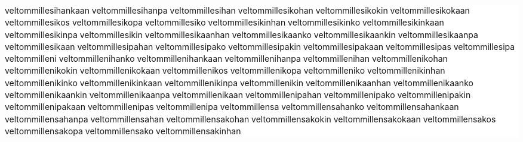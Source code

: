 veltommillesihankaan
veltommillesihanpa
veltommillesihan
veltommillesikohan
veltommillesikokin
veltommillesikokaan
veltommillesikos
veltommillesikopa
veltommillesiko
veltommillesikinhan
veltommillesikinko
veltommillesikinkaan
veltommillesikinpa
veltommillesikin
veltommillesikaanhan
veltommillesikaanko
veltommillesikaankin
veltommillesikaanpa
veltommillesikaan
veltommillesipahan
veltommillesipako
veltommillesipakin
veltommillesipakaan
veltommillesipas
veltommillesipa
veltommilleni
veltommillenihanko
veltommillenihankaan
veltommillenihanpa
veltommillenihan
veltommillenikohan
veltommillenikokin
veltommillenikokaan
veltommillenikos
veltommillenikopa
veltommilleniko
veltommillenikinhan
veltommillenikinko
veltommillenikinkaan
veltommillenikinpa
veltommillenikin
veltommillenikaanhan
veltommillenikaanko
veltommillenikaankin
veltommillenikaanpa
veltommillenikaan
veltommillenipahan
veltommillenipako
veltommillenipakin
veltommillenipakaan
veltommillenipas
veltommillenipa
veltommillensa
veltommillensahanko
veltommillensahankaan
veltommillensahanpa
veltommillensahan
veltommillensakohan
veltommillensakokin
veltommillensakokaan
veltommillensakos
veltommillensakopa
veltommillensako
veltommillensakinhan